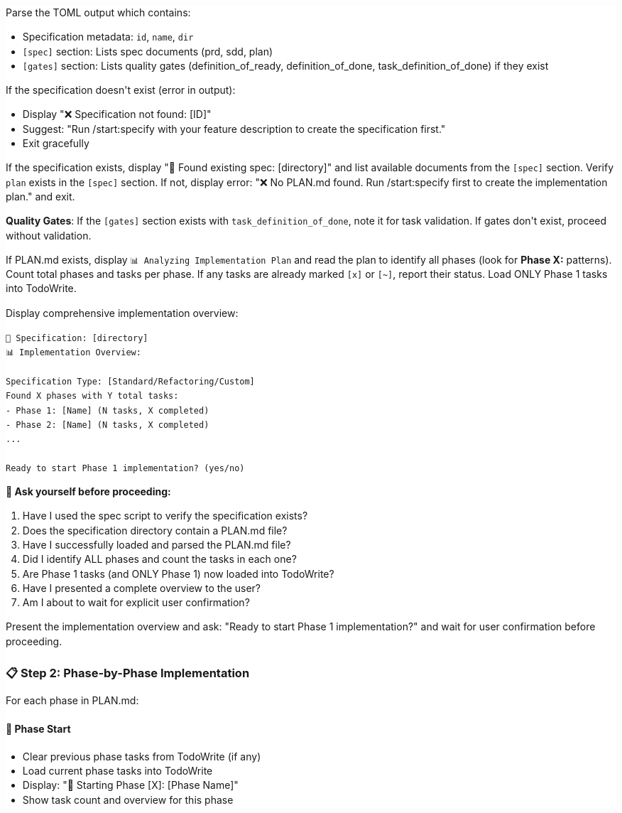 Parse the TOML output which contains:
- Specification metadata: `id`, `name`, `dir`
- `[spec]` section: Lists spec documents (prd, sdd, plan)
- `[gates]` section: Lists quality gates (definition_of_ready, definition_of_done, task_definition_of_done) if they exist

If the specification doesn't exist (error in output):
- Display "❌ Specification not found: [ID]"
- Suggest: "Run /start:specify with your feature description to create the specification first."
- Exit gracefully

If the specification exists, display "📁 Found existing spec: [directory]" and list available documents from the `[spec]` section. Verify `plan` exists in the `[spec]` section. If not, display error: "❌ No PLAN.md found. Run /start:specify first to create the implementation plan." and exit.

**Quality Gates**: If the `[gates]` section exists with `task_definition_of_done`, note it for task validation. If gates don't exist, proceed without validation.

If PLAN.md exists, display `📊 Analyzing Implementation Plan` and read the plan to identify all phases (look for **Phase X:** patterns). Count total phases and tasks per phase. If any tasks are already marked `[x]` or `[~]`, report their status. Load ONLY Phase 1 tasks into TodoWrite.

Display comprehensive implementation overview:
```
📁 Specification: [directory]
📊 Implementation Overview:

Specification Type: [Standard/Refactoring/Custom]
Found X phases with Y total tasks:
- Phase 1: [Name] (N tasks, X completed)
- Phase 2: [Name] (N tasks, X completed)
...

Ready to start Phase 1 implementation? (yes/no)
```

**🤔 Ask yourself before proceeding:**
1. Have I used the spec script to verify the specification exists?
2. Does the specification directory contain a PLAN.md file?
3. Have I successfully loaded and parsed the PLAN.md file?
4. Did I identify ALL phases and count the tasks in each one?
5. Are Phase 1 tasks (and ONLY Phase 1) now loaded into TodoWrite?
6. Have I presented a complete overview to the user?
7. Am I about to wait for explicit user confirmation?

Present the implementation overview and ask: "Ready to start Phase 1 implementation?" and wait for user confirmation before proceeding.

### 📋 Step 2: Phase-by-Phase Implementation

For each phase in PLAN.md:

#### 🚀 Phase Start
- Clear previous phase tasks from TodoWrite (if any)
- Load current phase tasks into TodoWrite
- Display: "📍 Starting Phase [X]: [Phase Name]"
- Show task count and overview for this phase
